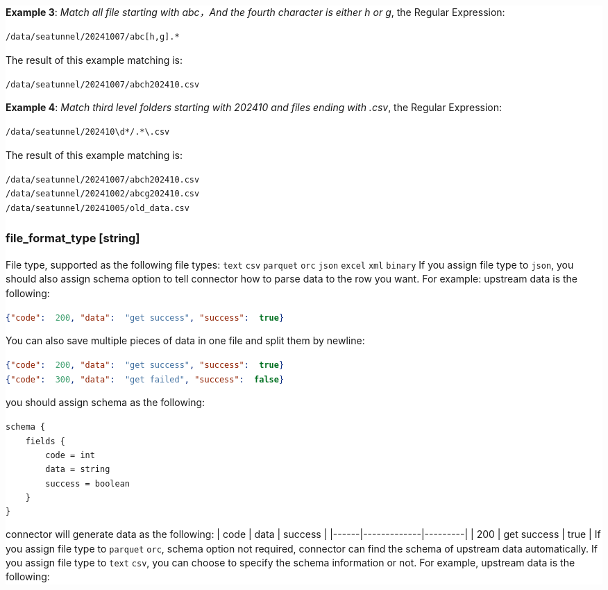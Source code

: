 **Example 3**: *Match all file starting with abc，And the fourth character is either h or g*, the Regular Expression:
```
/data/seatunnel/20241007/abc[h,g].*
```
The result of this example matching is:
```
/data/seatunnel/20241007/abch202410.csv
```
**Example 4**: *Match third level folders starting with 202410 and files ending with .csv*, the Regular Expression:
```
/data/seatunnel/202410\d*/.*\.csv
```
The result of this example matching is:
```
/data/seatunnel/20241007/abch202410.csv
/data/seatunnel/20241002/abcg202410.csv
/data/seatunnel/20241005/old_data.csv
```

### file_format_type [string]

File type, supported as the following file types:
`text` `csv` `parquet` `orc` `json` `excel` `xml` `binary`
If you assign file type to `json`, you should also assign schema option to tell connector how to parse data to the row you want.
For example:
upstream data is the following:

```json
{"code":  200, "data":  "get success", "success":  true}
```

You can also save multiple pieces of data in one file and split them by newline:

```json lines
{"code":  200, "data":  "get success", "success":  true}
{"code":  300, "data":  "get failed", "success":  false}
```

you should assign schema as the following:

```hocon
schema {
    fields {
        code = int
        data = string
        success = boolean
    }
}
```

connector will generate data as the following:
| code |    data     | success |
|------|-------------|---------|
| 200  | get success | true    |
If you assign file type to `parquet` `orc`, schema option not required, connector can find the schema of upstream data automatically.
If you assign file type to `text` `csv`, you can choose to specify the schema information or not.
For example, upstream data is the following:
